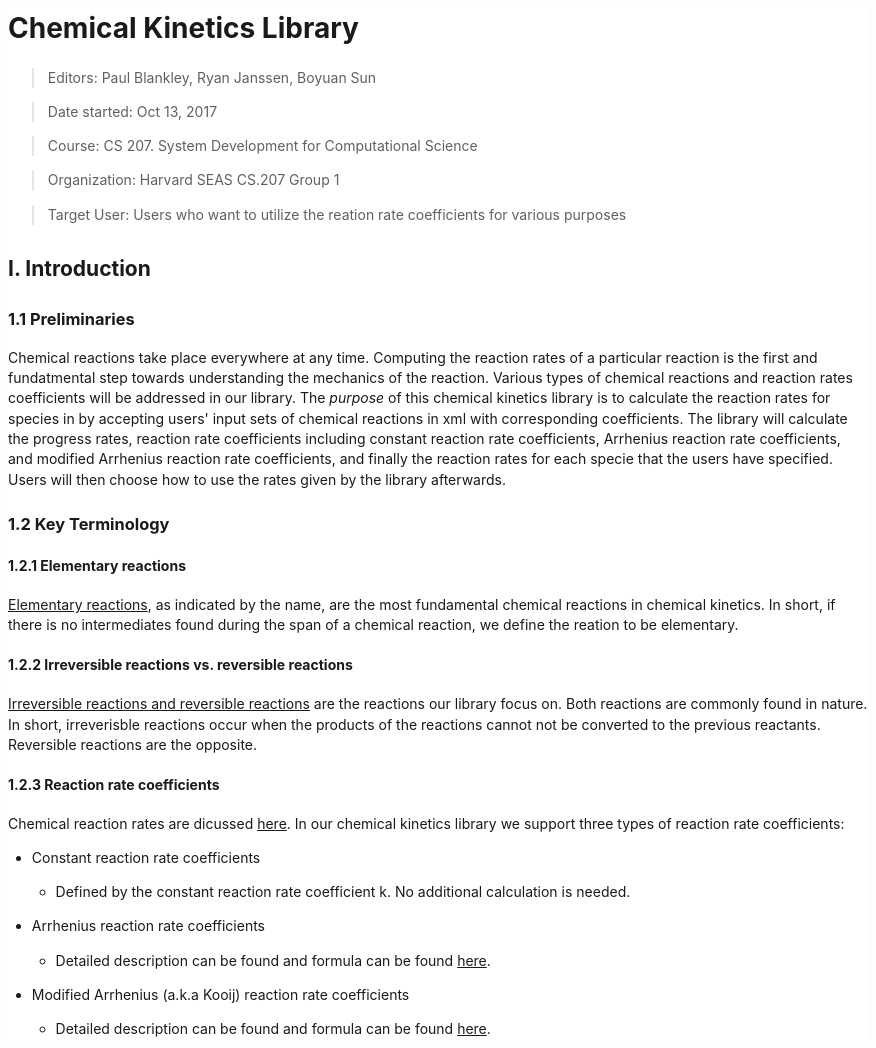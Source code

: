 # Chemical Kinetics Library
> Editors: Paul Blankley, Ryan Janssen, Boyuan Sun

> Date started: Oct 13, 2017

> Course: CS 207. System Development for Computational Science

> Organization: Harvard SEAS CS.207 Group 1

> Target User: Users who want to utilize the reation rate coefficients for various purposes


## I. Introduction
### 1.1 Preliminaries
Chemical reactions take place everywhere at any time. Computing the reaction rates of a particular reaction is the first and fundatmental step towards understanding the mechanics of the reaction. Various types of chemical reactions and reaction rates coefficients will be addressed in our library. The *purpose* of this chemical kinetics library is to calculate the reaction rates for species in by accepting users' input sets of chemical reactions in xml with corresponding coefficients. The library will calculate the progress rates, reaction rate coefficients including constant reaction rate coefficients, Arrhenius reaction rate coefficients, and modified Arrhenius reaction rate coefficients, and finally the reaction rates for each specie that the users have specified. Users will then choose how to use the rates given by the library afterwards.
### 1.2 Key Terminology
#### 1.2.1 Elementary reactions
[Elementary reactions](https://en.wikipedia.org/wiki/Elementary_reaction), as indicated by the name, are the most fundamental chemical reactions in chemical kinetics. In short, if there is no intermediates found during the span of a chemical reaction, we define the reation to be elementary.

#### 1.2.2 Irreversible reactions vs. reversible reactions
[Irreversible reactions and reversible reactions](https://chem.libretexts.org/Core/Physical_and_Theoretical_Chemistry/Equilibria/Reversibility_and_Equilibria/Reversible_vs._Irreversible_Reactions) are the reactions our library focus on. Both reactions are commonly found in nature. In short, irreverisble reactions occur when the products of the reactions cannot not be converted to the previous reactants. Reversible reactions are the opposite.

#### 1.2.3 Reaction rate coefficients
Chemical reaction rates are dicussed [here](https://en.wikipedia.org/wiki/Reaction_rate_constant). In our chemical kinetics library we support three types of reaction rate coefficients: 
- Constant reaction rate coefficients

  * Defined by the constant reaction rate coefficient k. No additional calculation is needed.

- Arrhenius reaction rate coefficients

  * Detailed description can be found and formula can be found [here](https://en.wikipedia.org/wiki/Arrhenius_equation).
  
- Modified Arrhenius (a.k.a Kooij) reaction rate coefficients
  
  * Detailed description can be found and formula can be found [here](https://en.wikipedia.org/wiki/Arrhenius_equation).
  